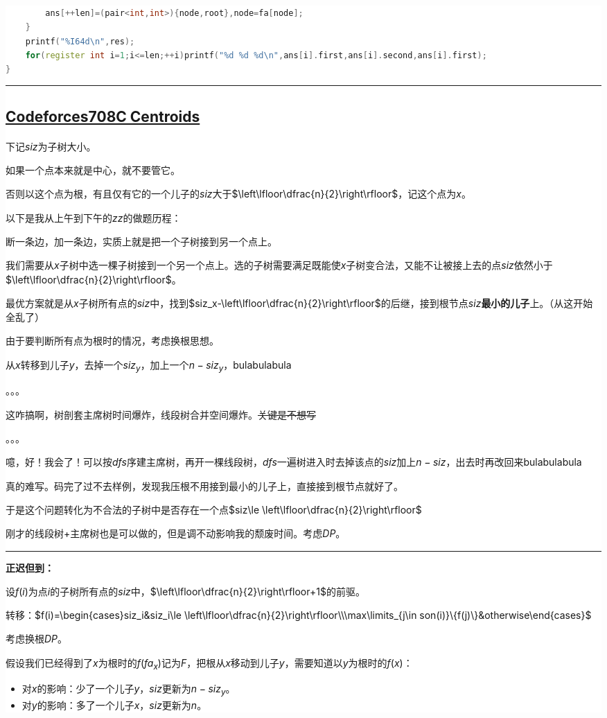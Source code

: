 ``` cpp
		ans[++len]=(pair<int,int>){node,root},node=fa[node];
	}
	printf("%I64d\n",res);
	for(register int i=1;i<=len;++i)printf("%d %d %d\n",ans[i].first,ans[i].second,ans[i].first);
}
```

---

## [Codeforces708C Centroids](https://www.luogu.org/problem/CF708C)

下记$siz$为子树大小。

如果一个点本来就是中心，就不要管它。

否则以这个点为根，有且仅有它的一个儿子的$siz$大于$\left\lfloor\dfrac{n}{2}\right\rfloor$，记这个点为$x$。

以下是我从上午到下午的$zz$的做题历程：

断一条边，加一条边，实质上就是把一个子树接到另一个点上。

我们需要从$x$子树中选一棵子树接到一个另一个点上。选的子树需要满足既能使$x$子树变合法，又能不让被接上去的点$siz$依然小于$\left\lfloor\dfrac{n}{2}\right\rfloor$。

最优方案就是从$x$子树所有点的$siz$中，找到$siz_x-\left\lfloor\dfrac{n}{2}\right\rfloor$的后继，接到根节点$siz$**最小的儿子**上。（从这开始全乱了）

由于要判断所有点为根时的情况，考虑换根思想。

从$x$转移到儿子$y$，去掉一个$siz_y$，加上一个$n-siz_y$，bulabulabula

。。。

这咋搞啊，树剖套主席树时间爆炸，线段树合并空间爆炸。~~关键是不想写~~

。。。

噫，好！我会了！可以按$dfs$序建主席树，再开一棵线段树，$dfs$一遍树进入时去掉该点的$siz$加上$n-siz$，出去时再改回来bulabulabula

真的难写。码完了过不去样例，发现我压根不用接到最小的儿子上，直接接到根节点就好了。

于是这个问题转化为不合法的子树中是否存在一个点$siz\le \left\lfloor\dfrac{n}{2}\right\rfloor$

刚才的线段树+主席树也是可以做的，但是调不动<span class="spoiler">影响我的颓废时间</span>。考虑$DP$。

---

**正迟但到：**

设$f(i)$为点$i$的子树所有点的$siz$中，$\left\lfloor\dfrac{n}{2}\right\rfloor+1$的前驱。

转移：$f(i)=\begin{cases}siz_i&siz_i\le \left\lfloor\dfrac{n}{2}\right\rfloor\\\max\limits_{j\in son(i)}\{f(j)\}&otherwise\end{cases}$

考虑换根$DP$。

假设我们已经得到了$x$为根时的$f(fa_x)$记为$F$，把根从$x$移动到儿子$y$，需要知道以$y$为根时的$f(x)$：

- 对$x$的影响：少了一个儿子$y$，$siz$更新为$n-siz_y$。
- 对$y$的影响：多了一个儿子$x$，$siz$更新为$n$。
  